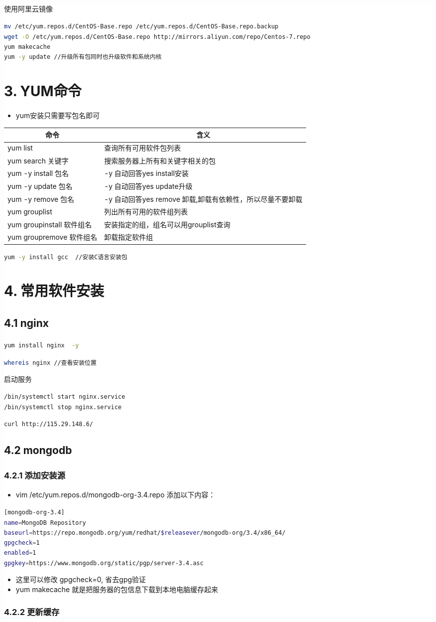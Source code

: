 使用阿里云镜像
```bash
mv /etc/yum.repos.d/CentOS-Base.repo /etc/yum.repos.d/CentOS-Base.repo.backup
wget -O /etc/yum.repos.d/CentOS-Base.repo http://mirrors.aliyun.com/repo/Centos-7.repo
yum makecache
yum -y update //升级所有包同时也升级软件和系统内核
```
# 3. YUM命令
- yum安装只需要写包名即可

| 命令 | 含义 |
| --- | --- |
| yum list | 查询所有可用软件包列表 |
| yum search 关键字 | 搜索服务器上所有和关键字相关的包 |
| yum -y install 包名 | -y 自动回答yes install安装 |
| yum -y update 包名 | 	-y 自动回答yes update升级 |
| yum -y remove 包名 | -y 自动回答yes remove 卸载,卸载有依赖性，所以尽量不要卸载 |
| yum grouplist | 列出所有可用的软件组列表 |
| yum groupinstall 软件组名 | 安装指定的组，组名可以用grouplist查询 |
| yum groupremove 软件组名 | 卸载指定软件组 |

```bash
yum -y install gcc  //安装C语言安装包
```
# 4. 常用软件安装
## 4.1 nginx
```bash
yum install nginx  -y
```
```bash
whereis nginx //查看安装位置
```
启动服务
```bash
/bin/systemctl start nginx.service
/bin/systemctl stop nginx.service
```
```bash
curl http://115.29.148.6/
```
## 4.2 mongodb
### 4.2.1 添加安装源
- vim /etc/yum.repos.d/mongodb-org-3.4.repo
添加以下内容：
```bash
[mongodb-org-3.4]  
name=MongoDB Repository  
baseurl=https://repo.mongodb.org/yum/redhat/$releasever/mongodb-org/3.4/x86_64/  
gpgcheck=1  
enabled=1  
gpgkey=https://www.mongodb.org/static/pgp/server-3.4.asc
```
- 这里可以修改 gpgcheck=0, 省去gpg验证
- yum makecache 就是把服务器的包信息下载到本地电脑缓存起来
### 4.2.2 更新缓存